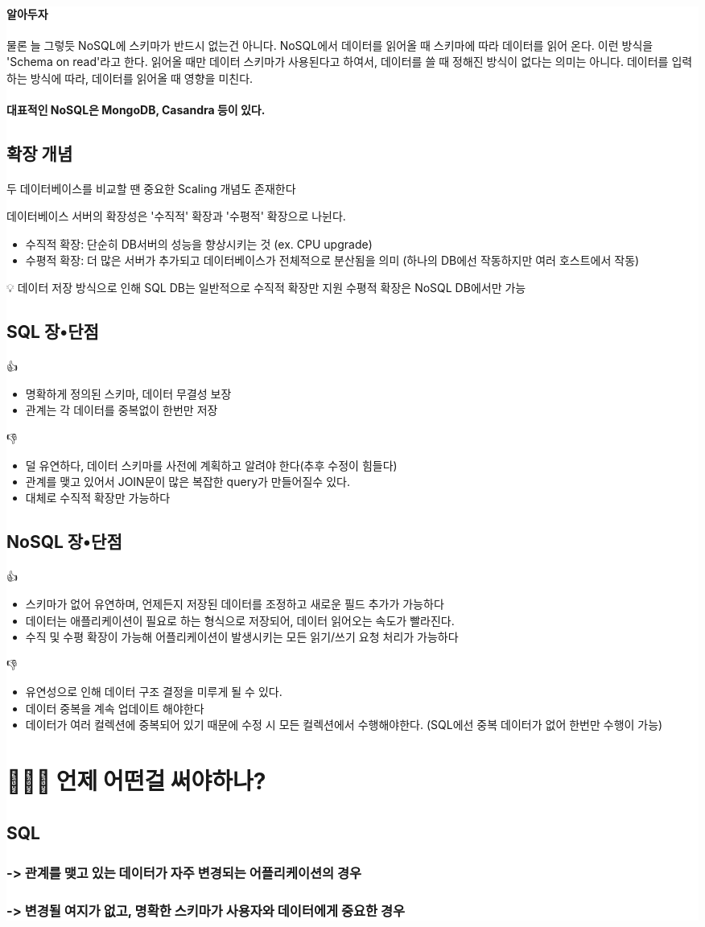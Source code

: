#### 알아두자
물론 늘 그렇듯 NoSQL에 스키마가 반드시 없는건 아니다.
NoSQL에서 데이터를 읽어올 때 스키마에 따라 데이터를 읽어 온다.
이런 방식을 'Schema on read'라고 한다.
읽어올 때만 데이터 스키마가 사용된다고 하여서, 데이터를 쓸 때 정해진 
방식이 없다는 의미는 아니다.
데이터를 입력하는 방식에 따라, 데이터를 읽어올 때 영향을 미친다.

#### 대표적인 NoSQL은 MongoDB, Casandra 등이 있다.



## 확장 개념
두 데이터베이스를 비교할 땐 중요한 Scaling 개념도 존재한다

데이터베이스 서버의 확장성은 '수직적' 확장과 '수평적' 확장으로 나뉜다.
- 수직적 확장: 단순히 DB서버의 성능을 향상시키는 것 (ex. CPU upgrade)
- 수평적 확장: 더 많은 서버가 추가되고 데이터베이스가 전체적으로 분산됨을 
의미 (하나의 DB에선 작동하지만 여러 호스트에서 작동)

💡 데이터 저장 방식으로 인해 SQL DB는 일반적으로 수직적 확장만 지원
수평적 확장은 NoSQL DB에서만 가능

## SQL 장•단점
👍
- 명확하게 정의된 스키마, 데이터 무결성 보장
- 관계는 각 데이터를 중복없이 한번만 저장

👎
- 덜 유연하다, 데이터 스키마를 사전에 계획하고 알려야 한다(추후 수정이 
힘들다)
- 관계를 맺고 있어서 JOIN문이 많은 복잡한 query가 만들어질수 있다.
- 대체로 수직적 확장만 가능하다

## NoSQL 장•단점
👍
- 스키마가 없어 유연하며, 언제든지 저장된 데이터를 조정하고 새로운 필드 
추가가 가능하다
- 데이터는 애플리케이션이 필요로 하는 형식으로 저장되어, 데이터 읽어오는 
속도가 빨라진다.
- 수직 및 수평 확장이 가능해 어플리케이션이 발생시키는 모든 읽기/쓰기 요청 
처리가 가능하다

👎
- 유연성으로 인해 데이터 구조 결정을 미루게 될 수 있다.
- 데이터 중복을 계속 업데이트 해야한다
- 데이터가 여러 컬렉션에 중복되어 있기 때문에 수정 시 모든 컬렉션에서 
수행해야한다. (SQL에선 중복 데이터가 없어 한번만 수행이 가능)

# 🙋🏻‍♂️ 언제 어떤걸 써야하나?
## SQL
### -> 관계를 맺고 있는 데이터가 자주 변경되는 어플리케이션의 경우
### -> 변경될 여지가 없고, 명확한 스키마가 사용자와 데이터에게 중요한 경우
